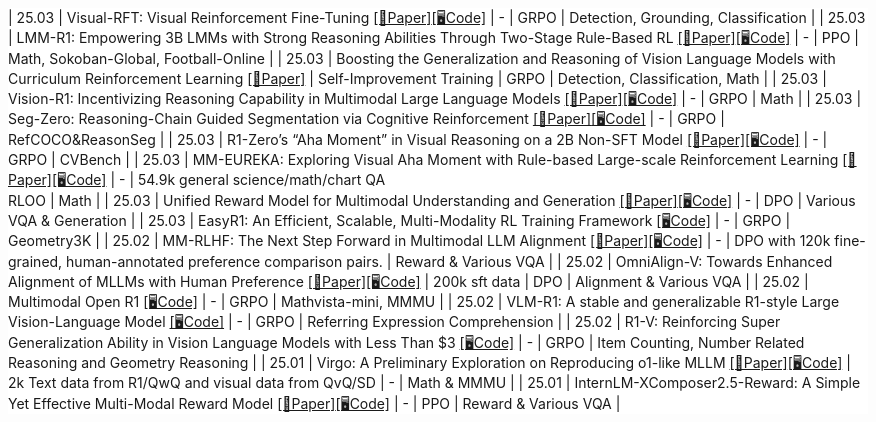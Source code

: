 | 25.03            | Visual-RFT: Visual Reinforcement Fine-Tuning [[📑Paper]](https://arxiv.org/abs/2503.01785)[[🖥️Code]](https://github.com/Liuziyu77/Visual-RFT) | -                                                          | GRPO                                                         | Detection, Grounding, Classification                         |
| 25.03            | LMM-R1: Empowering 3B LMMs with Strong Reasoning Abilities Through Two-Stage Rule-Based RL [[📑Paper]](https://link.zhihu.com/?target=https%3A//arxiv.org/pdf/2503.07536)[[🖥️Code]](https://github.com/TideDra/lmm-r1) | -                                                          | PPO                                                          | Math, Sokoban-Global, Football-Online                        |
| 25.03            | Boosting the Generalization and Reasoning of Vision Language Models with Curriculum Reinforcement Learning [[📑Paper]](https://arxiv.org/pdf/2503.07065) | Self-Improvement Training                                  | GRPO                                                         | Detection, Classification, Math                              |
| 25.03            | Vision-R1: Incentivizing Reasoning Capability in Multimodal Large Language Models [[📑Paper]](https://arxiv.org/abs/2503.06749)[[🖥️Code]](https://github.com/Osilly/Vision-R1) | -                                                          | GRPO                                                         | Math                                                         |
| 25.03            | Seg-Zero: Reasoning-Chain Guided Segmentation via Cognitive Reinforcement [[📑Paper]](https://arxiv.org/abs/2503.06520)[[🖥️Code]](https://github.com/dvlab-research/Seg-Zero) | -                                                          | GRPO                                                         | RefCOCO&ReasonSeg                                            |
| 25.03            | R1-Zero’s “Aha Moment” in Visual Reasoning on a 2B Non-SFT Model [[📑Paper]](https://arxiv.org/abs/2503.05132)[[🖥️Code]](https://github.com/turningpoint-ai/VisualThinker-R1-Zero) | -                                                          | GRPO                                                         | CVBench                                                      |
| 25.03            | MM-EUREKA: Exploring Visual Aha Moment with Rule-based Large-scale Reinforcement Learning [[📑Paper]](https://arxiv.org/abs/2503.07365)[[🖥️Code]](https://github.com/ModalMinds/MM-EUREKA) | -                                                          | 54.9k general science/math/chart QA<br />RLOO                | Math                                                         |
| 25.03            | Unified Reward Model for Multimodal Understanding and Generation [[📑Paper]](https://arxiv.org/abs/2503.05236)[[🖥️Code]](https://codegoat24.github.io/UnifiedReward/) | -                                                          | DPO                                                          | Various VQA & Generation                                     |
| 25.03            | EasyR1: An Efficient, Scalable, Multi-Modality RL Training Framework [[🖥️Code]](https://github.com/hiyouga/EasyR1) | -                                                          | GRPO                                                         | Geometry3K                                                   |
| 25.02            | MM-RLHF: The Next Step Forward in Multimodal LLM Alignment [[📑Paper]](https://arxiv.org/abs/2502.10391)[[🖥️Code]](https://mm-rlhf.github.io/) | -                                                          | DPO with 120k fine-grained, human-annotated preference comparison pairs. | Reward & Various VQA                                         |
| 25.02            | OmniAlign-V: Towards Enhanced Alignment of MLLMs with Human Preference [[📑Paper]](https://arxiv.org/abs/2502.18411)[[🖥️Code]](https://github.com/PhoenixZ810/OmniAlign-V) | 200k sft data                                              | DPO                                                          | Alignment & Various VQA                                      |
| 25.02            | Multimodal Open R1 [[🖥️Code]](https://github.com/EvolvingLMMs-Lab/open-r1-multimodal) | -                                                          | GRPO                                                         | Mathvista-mini, MMMU                                         |
| 25.02            | VLM-R1: A stable and generalizable R1-style Large Vision-Language Model [[🖥️Code]](https://github.com/om-ai-lab/VLM-R1/tree/main?tab=readme-ov-file) | -                                                          | GRPO                                                         | Referring Expression Comprehension                           |
| 25.02            | R1-V: Reinforcing Super Generalization Ability in Vision Language Models with Less Than $3 [[🖥️Code]](https://github.com/Deep-Agent/R1-V) | -                                                          | GRPO                                                         | Item Counting, Number Related Reasoning and Geometry Reasoning |
| 25.01            | Virgo: A Preliminary Exploration on Reproducing o1-like MLLM [[📑Paper]](https://arxiv.org/abs/2501.01904)[[🖥️Code]](https://github.com/RUCAIBox/Virgo) | 2k Text data from R1/QwQ and visual data from QvQ/SD       | -                                                            | Math & MMMU                                                  |
| 25.01            | InternLM-XComposer2.5-Reward: A Simple Yet Effective Multi-Modal Reward Model [[📑Paper]](https://arxiv.org/abs/2501.12368)[[🖥️Code]](https://github.com/InternLM/InternLM-XComposer) | -                                                          | PPO                                                          | Reward & Various VQA                                         |